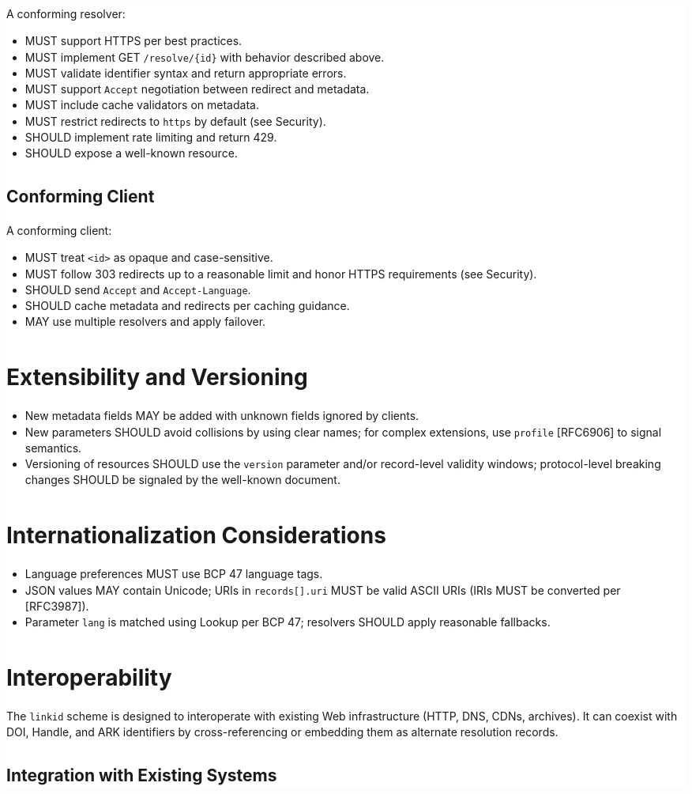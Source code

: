 A conforming resolver:

- MUST support HTTPS per best practices.
- MUST implement GET `/resolve/{id}` with behavior described above.
- MUST validate identifier syntax and return appropriate errors.
- MUST support `Accept` negotiation between redirect and metadata.
- MUST include cache validators on metadata.
- MUST restrict redirects to `https` by default (see Security).
- SHOULD implement rate limiting and return 429.
- SHOULD expose a well-known resource.

## Conforming Client

A conforming client:

- MUST treat `<id>` as opaque and case-sensitive.
- MUST follow 303 redirects up to a reasonable limit and honor HTTPS
  requirements (see Security).
- SHOULD send `Accept` and `Accept-Language`.
- SHOULD cache metadata and redirects per caching guidance.
- MAY use multiple resolvers and apply failover.

# Extensibility and Versioning

- New metadata fields MAY be added with unknown fields ignored by
  clients.
- New parameters SHOULD avoid collisions by using clear names; for
  complex extensions, use `profile` [RFC6906] to signal semantics.
- Versioning of resources SHOULD use the `version` parameter and/or
  record-level validity windows; protocol-level breaking changes SHOULD
  be signaled by the well-known document.

# Internationalization Considerations

- Language preferences MUST use BCP 47 language tags.
- JSON values MAY contain Unicode; URIs in `records[].uri` MUST be
  valid ASCII URIs (IRIs MUST be converted per [RFC3987]).
- Parameter `lang` is matched using Lookup per BCP 47; resolvers SHOULD
  apply reasonable fallbacks.

# Interoperability

The `linkid` scheme is designed to interoperate with existing Web
infrastructure (HTTP, DNS, CDNs, archives). It can coexist with DOI,
Handle, and ARK identifiers by cross-referencing or embedding them as
alternate resolution records.

## Integration with Existing Systems
